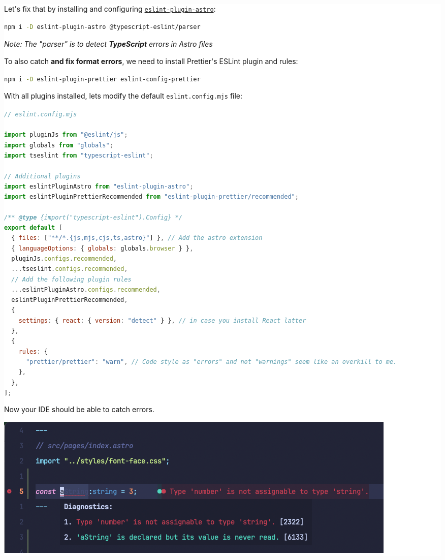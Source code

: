 Let's fix that by installing and configuring [`eslint-plugin-astro`](https://github.com/ota-meshi/eslint-plugin-astro/):

```bash
npm i -D eslint-plugin-astro @typescript-eslint/parser
```

_Note: The "parser" is to detect **TypeScript** errors in Astro files_

To also catch **and fix format errors**, we need to install Prettier's ESLint plugin and rules:

```bash
npm i -D eslint-plugin-prettier eslint-config-prettier
```

With all plugins installed, lets modify the default `eslint.config.mjs` file:

```javascript
// eslint.config.mjs

import pluginJs from "@eslint/js";
import globals from "globals";
import tseslint from "typescript-eslint";

// Additional plugins
import eslintPluginAstro from "eslint-plugin-astro";
import eslintPluginPrettierRecommended from "eslint-plugin-prettier/recommended";

/** @type {import("typescript-eslint").Config} */
export default [
  { files: ["**/*.{js,mjs,cjs,ts,astro}"] }, // Add the astro extension
  { languageOptions: { globals: globals.browser } },
  pluginJs.configs.recommended,
  ...tseslint.configs.recommended,
  // Add the following plugin rules
  ...eslintPluginAstro.configs.recommended,
  eslintPluginPrettierRecommended,
  {
    settings: { react: { version: "detect" } }, // in case you install React latter
  },
  {
    rules: {
      "prettier/prettier": "warn", // Code style as "errors" and not "warnings" seem like an overkill to me.
    },
  },
];
```

Now your IDE should be able to catch errors.

![NeoVim showing 2 typescript errors catch by ESLint](./eslint-error-in-neovim.png)


  [year: string]: CollectionEntry<"blog">[];